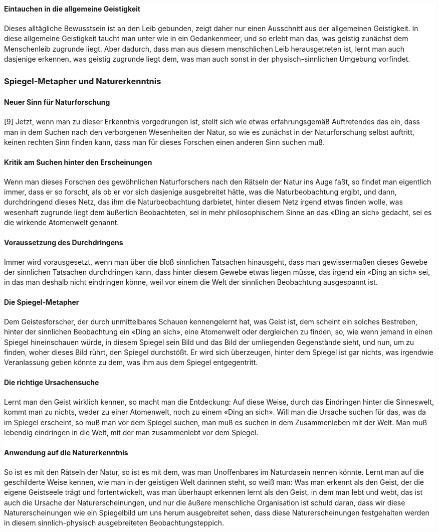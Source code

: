 #### Eintauchen in die allgemeine Geistigkeit

Dieses alltägliche Bewusstsein ist an den Leib gebunden, zeigt daher nur einen Ausschnitt aus der allgemeinen Geistigkeit. In diese allgemeine Geistigkeit taucht man unter wie in ein Gedankenmeer, und so erlebt man das, was geistig zunächst dem Menschenleib zugrunde liegt. Aber dadurch, dass man aus diesem menschlichen Leib herausgetreten ist, lernt man auch dasjenige erkennen, was geistig zugrunde liegt dem, was man auch sonst in der physisch-sinnlichen Umgebung vorfindet.

### Spiegel-Metapher und Naturerkenntnis

#### Neuer Sinn für Naturforschung

[9] Jetzt, wenn man zu dieser Erkenntnis vorgedrungen ist, stellt sich wie etwas erfahrungsgemäß Auftretendes das ein, dass man in dem Suchen nach den verborgenen Wesenheiten der Natur, so wie es zunächst in der Naturforschung selbst auftritt, keinen rechten Sinn finden kann, dass man für dieses Forschen einen anderen Sinn suchen muß.

#### Kritik am Suchen hinter den Erscheinungen

Wenn man dieses Forschen des gewöhnlichen Naturforschers nach den Rätseln der Natur ins Auge faßt, so findet man eigentlich immer, dass er so forscht, als ob er vor sich dasjenige ausgebreitet hätte, was die Naturbeobachtung ergibt, und dann, durchdringend dieses Netz, das ihm die Naturbeobachtung darbietet, hinter diesem Netz irgend etwas finden wolle, was wesenhaft zugrunde liegt dem äußerlich Beobachteten, sei in mehr philosophischem Sinne an das «Ding an sich» gedacht, sei es die wirkende Atomenwelt genannt.

#### Voraussetzung des Durchdringens

Immer wird vorausgesetzt, wenn man über die bloß sinnlichen Tatsachen hinausgeht, dass man gewissermaßen dieses Gewebe der sinnlichen Tatsachen durchdringen kann, dass hinter diesem Gewebe etwas liegen müsse, das irgend ein «Ding an sich» sei, in das man deshalb nicht eindringen könne, weil vor einem die Welt der sinnlichen Beobachtung ausgespannt ist.

#### Die Spiegel-Metapher

Dem Geistesforscher, der durch unmittelbares Schauen kennengelernt hat, was Geist ist, dem scheint ein solches Bestreben, hinter der sinnlichen Beobachtung ein «Ding an sich», eine Atomenwelt oder dergleichen zu finden, so, wie wenn jemand in einen Spiegel hineinschauen würde, in diesem Spiegel sein Bild und das Bild der umliegenden Gegenstände sieht, und nun, um zu finden, woher dieses Bild rührt, den Spiegel durchstößt. Er wird sich überzeugen, hinter dem Spiegel ist gar nichts, was irgendwie Veranlassung geben könnte zu dem, was ihm aus dem Spiegel entgegentritt.

#### Die richtige Ursachensuche

Lernt man den Geist wirklich kennen, so macht man die Entdeckung: Auf diese Weise, durch das Eindringen hinter die Sinneswelt, kommt man zu nichts, weder zu einer Atomenwelt, noch zu einem «Ding an sich». Will man die Ursache suchen für das, was da im Spiegel erscheint, so muß man vor dem Spiegel suchen, man muß es suchen in dem Zusammenleben mit der Welt. Man muß lebendig eindringen in die Welt, mit der man zusammenlebt vor dem Spiegel.

#### Anwendung auf die Naturerkenntnis

So ist es mit den Rätseln der Natur, so ist es mit dem, was man Unoffenbares im Naturdasein nennen könnte. Lernt man auf die geschilderte Weise kennen, wie man in der geistigen Welt darinnen steht, so weiß man: Was man erkennt als den Geist, der die eigene Geistseele trägt und fortentwickelt, was man überhaupt erkennen lernt als den Geist, in dem man lebt und webt, das ist auch die Ursache der Naturerscheinungen, und nur die äußere menschliche Organisation ist schuld daran, dass wir diese Naturerscheinungen wie ein Spiegelbild um uns herum ausgebreitet sehen, dass diese Naturerscheinungen festgehalten werden in diesem sinnlich-physisch ausgebreiteten Beobachtungsteppich.
